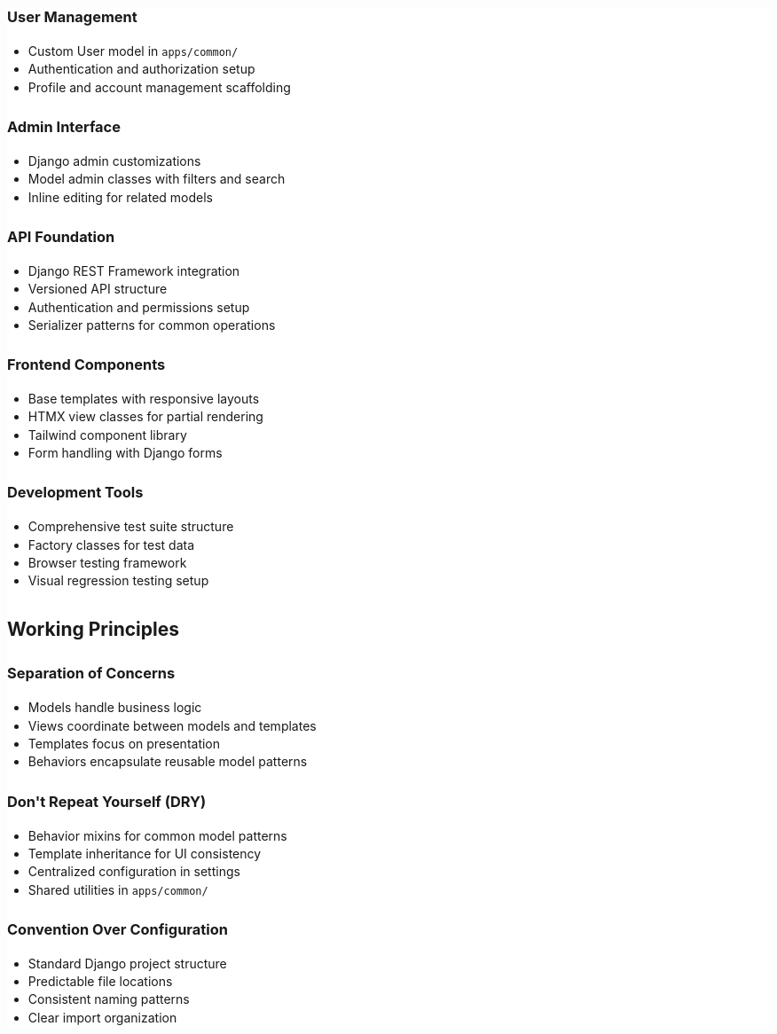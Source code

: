 ### User Management
- Custom User model in `apps/common/`
- Authentication and authorization setup
- Profile and account management scaffolding

### Admin Interface
- Django admin customizations
- Model admin classes with filters and search
- Inline editing for related models

### API Foundation
- Django REST Framework integration
- Versioned API structure
- Authentication and permissions setup
- Serializer patterns for common operations

### Frontend Components
- Base templates with responsive layouts
- HTMX view classes for partial rendering
- Tailwind component library
- Form handling with Django forms

### Development Tools
- Comprehensive test suite structure
- Factory classes for test data
- Browser testing framework
- Visual regression testing setup

## Working Principles

### Separation of Concerns
- Models handle business logic
- Views coordinate between models and templates
- Templates focus on presentation
- Behaviors encapsulate reusable model patterns

### Don't Repeat Yourself (DRY)
- Behavior mixins for common model patterns
- Template inheritance for UI consistency
- Centralized configuration in settings
- Shared utilities in `apps/common/`

### Convention Over Configuration
- Standard Django project structure
- Predictable file locations
- Consistent naming patterns
- Clear import organization
